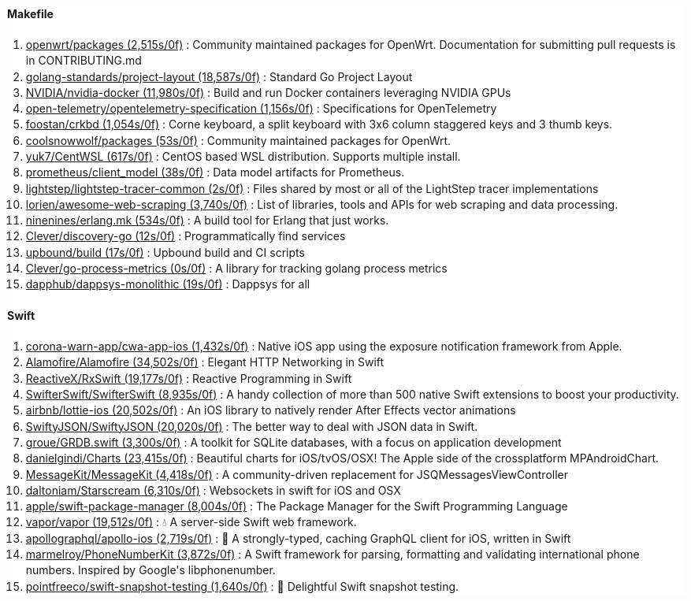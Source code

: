 #### Makefile
1. [openwrt/packages (2,515s/0f)](https://github.com/openwrt/packages) : Community maintained packages for OpenWrt. Documentation for submitting pull requests is in CONTRIBUTING.md
2. [golang-standards/project-layout (18,587s/0f)](https://github.com/golang-standards/project-layout) : Standard Go Project Layout
3. [NVIDIA/nvidia-docker (11,980s/0f)](https://github.com/NVIDIA/nvidia-docker) : Build and run Docker containers leveraging NVIDIA GPUs
4. [open-telemetry/opentelemetry-specification (1,156s/0f)](https://github.com/open-telemetry/opentelemetry-specification) : Specifications for OpenTelemetry
5. [foostan/crkbd (1,054s/0f)](https://github.com/foostan/crkbd) : Corne keyboard, a split keyboard with 3x6 column staggered keys and 3 thumb keys.
6. [coolsnowwolf/packages (53s/0f)](https://github.com/coolsnowwolf/packages) : Community maintained packages for OpenWrt.
7. [yuk7/CentWSL (617s/0f)](https://github.com/yuk7/CentWSL) : CentOS based WSL distribution. Supports multiple install.
8. [prometheus/client_model (38s/0f)](https://github.com/prometheus/client_model) : Data model artifacts for Prometheus.
9. [lightstep/lightstep-tracer-common (2s/0f)](https://github.com/lightstep/lightstep-tracer-common) : Files shared by most or all of the LightStep tracer implementations
10. [lorien/awesome-web-scraping (3,740s/0f)](https://github.com/lorien/awesome-web-scraping) : List of libraries, tools and APIs for web scraping and data processing.
11. [ninenines/erlang.mk (534s/0f)](https://github.com/ninenines/erlang.mk) : A build tool for Erlang that just works.
12. [Clever/discovery-go (12s/0f)](https://github.com/Clever/discovery-go) : Programmatically find services
13. [upbound/build (17s/0f)](https://github.com/upbound/build) : Upbound build and CI scripts
14. [Clever/go-process-metrics (0s/0f)](https://github.com/Clever/go-process-metrics) : A library for tracking golang process metrics
15. [dapphub/dappsys-monolithic (19s/0f)](https://github.com/dapphub/dappsys-monolithic) : Dappsys for all

#### Swift
1. [corona-warn-app/cwa-app-ios (1,432s/0f)](https://github.com/corona-warn-app/cwa-app-ios) : Native iOS app using the exposure notification framework from Apple.
2. [Alamofire/Alamofire (34,502s/0f)](https://github.com/Alamofire/Alamofire) : Elegant HTTP Networking in Swift
3. [ReactiveX/RxSwift (19,177s/0f)](https://github.com/ReactiveX/RxSwift) : Reactive Programming in Swift
4. [SwifterSwift/SwifterSwift (8,935s/0f)](https://github.com/SwifterSwift/SwifterSwift) : A handy collection of more than 500 native Swift extensions to boost your productivity.
5. [airbnb/lottie-ios (20,502s/0f)](https://github.com/airbnb/lottie-ios) : An iOS library to natively render After Effects vector animations
6. [SwiftyJSON/SwiftyJSON (20,020s/0f)](https://github.com/SwiftyJSON/SwiftyJSON) : The better way to deal with JSON data in Swift.
7. [groue/GRDB.swift (3,300s/0f)](https://github.com/groue/GRDB.swift) : A toolkit for SQLite databases, with a focus on application development
8. [danielgindi/Charts (23,415s/0f)](https://github.com/danielgindi/Charts) : Beautiful charts for iOS/tvOS/OSX! The Apple side of the crossplatform MPAndroidChart.
9. [MessageKit/MessageKit (4,418s/0f)](https://github.com/MessageKit/MessageKit) : A community-driven replacement for JSQMessagesViewController
10. [daltoniam/Starscream (6,310s/0f)](https://github.com/daltoniam/Starscream) : Websockets in swift for iOS and OSX
11. [apple/swift-package-manager (8,004s/0f)](https://github.com/apple/swift-package-manager) : The Package Manager for the Swift Programming Language
12. [vapor/vapor (19,512s/0f)](https://github.com/vapor/vapor) : 💧 A server-side Swift web framework.
13. [apollographql/apollo-ios (2,719s/0f)](https://github.com/apollographql/apollo-ios) : 📱 A strongly-typed, caching GraphQL client for iOS, written in Swift
14. [marmelroy/PhoneNumberKit (3,872s/0f)](https://github.com/marmelroy/PhoneNumberKit) : A Swift framework for parsing, formatting and validating international phone numbers. Inspired by Google's libphonenumber.
15. [pointfreeco/swift-snapshot-testing (1,640s/0f)](https://github.com/pointfreeco/swift-snapshot-testing) : 📸 Delightful Swift snapshot testing.